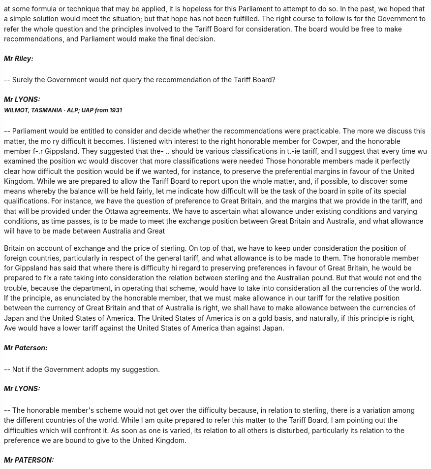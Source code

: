 at some formula or technique that may be applied, it is hopeless for this Parliament to attempt to do so. In the past, we hoped that a simple solution would meet the situation; but that hope has not been fulfilled. The right course to follow is for the Government to refer the whole question and the principles involved to the Tariff Board for consideration. The board would be free to make recommendations, and Parliament would make the final decision. 

##### Mr Riley:

--  Surely the Government would not query the recommendation of the Tariff Board? 

##### Mr LYONS:<br><small class="text-muted">WILMOT, TASMANIA &middot; ALP; UAP from 1931</small>

-- Parliament would be entitled to consider and decide whether the recommendations were practicable. The more we discuss this matter, the mo ry difficult it becomes. I listened with interest to the right honorable member for Cowper, and the honorable member f-.r Gippsland. They suggested that the- .. should be various classifications in t.-ie tariff, and I suggest that every time wu examined the position wc would discover that more classifications were needed Those honorable members made it perfectly clear how difficult the position would be if we wanted, for instance, to preserve the preferential margins in favour of the United Kingdom. While we are prepared to allow the Tariff Board to report upon the whole matter, and, if possible, to discover some means whereby the balance will be held fairly, let me indicate how difficult will be the task of the board in spite of its special qualifications. For instance, we have the question of preference to Great Britain, and the margins that we provide in the tariff, and that will be provided under the Ottawa agreements. We have to ascertain what allowance under existing conditions and varying conditions, as time passes, is to be made to meet the exchange position between Great Britain and Australia, and what allowance will have to be made between Australia and Great 

Britain on account of exchange and the price of sterling. On top of that, we have to keep under consideration the position of foreign countries, particularly in respect of the general tariff, and what allowance is to be made to them. The honorable member for Gippsland has said that where there is difficulty hi regard to preserving preferences in favour of Great Britain, he would be prepared to fix a rate taking into consideration the relation between sterling and the Australian pound. But that would not end the trouble, because the department, in operating that scheme, would have to take into consideration all the currencies of the world. If the principle, as enunciated by the honorable member, that  we  must make allowance in our tariff for the relative position between the currency of Great Britain and that of Australia is right, we shall have to make allowance between the currencies of Japan and the United States of America. The United States of America is on a gold basis, and naturally, if this principle is right,  Ave  would have a lower tariff against the United States of America than against Japan. 

##### Mr Paterson:

--  Not if the Government adopts my suggestion. 

##### Mr LYONS:

-- The honorable member's scheme would not get over the difficulty because, in relation to sterling, there is a variation among the different countries of the world. While I am quite prepared to refer this matter to the Tariff Board, I am pointing out the difficulties which will confront it. As soon as one is varied, its relation to all others is disturbed, particularly its relation to the preference we are bound to give to the United Kingdom. 

##### Mr PATERSON:
